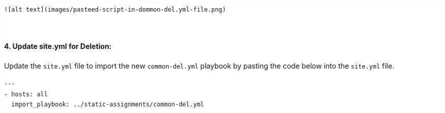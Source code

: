     ![alt text](images/pasteed-script-in-dommon-del.yml-file.png)

<br>

#### **4. Update site.yml for Deletion:**

Update the `site.yml` file to import the new `common-del.yml` playbook by pasting the code below into the `site.yml` file.

    ---
    - hosts: all
      import_playbook: ../static-assignments/common-del.yml
